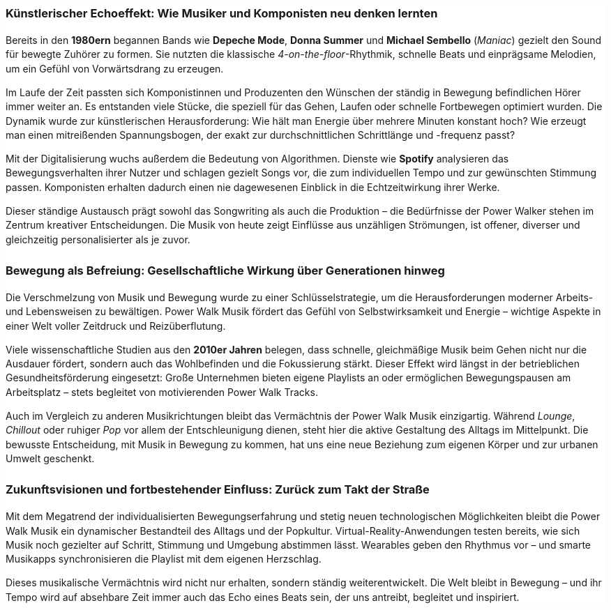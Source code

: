 ### Künstlerischer Echoeffekt: Wie Musiker und Komponisten neu denken lernten

Bereits in den **1980ern** begannen Bands wie **Depeche Mode**, **Donna Summer** und **Michael
Sembello** (_Maniac_) gezielt den Sound für bewegte Zuhörer zu formen. Sie nutzten die klassische
_4-on-the-floor_-Rhythmik, schnelle Beats und einprägsame Melodien, um ein Gefühl von Vorwärtsdrang
zu erzeugen.

Im Laufe der Zeit passten sich Komponistinnen und Produzenten den Wünschen der ständig in Bewegung
befindlichen Hörer immer weiter an. Es entstanden viele Stücke, die speziell für das Gehen, Laufen
oder schnelle Fortbewegen optimiert wurden. Die Dynamik wurde zur künstlerischen Herausforderung:
Wie hält man Energie über mehrere Minuten konstant hoch? Wie erzeugt man einen mitreißenden
Spannungsbogen, der exakt zur durchschnittlichen Schrittlänge und -frequenz passt?

Mit der Digitalisierung wuchs außerdem die Bedeutung von Algorithmen. Dienste wie **Spotify**
analysieren das Bewegungsverhalten ihrer Nutzer und schlagen gezielt Songs vor, die zum
individuellen Tempo und zur gewünschten Stimmung passen. Komponisten erhalten dadurch einen nie
dagewesenen Einblick in die Echtzeitwirkung ihrer Werke.

Dieser ständige Austausch prägt sowohl das Songwriting als auch die Produktion – die Bedürfnisse der
Power Walker stehen im Zentrum kreativer Entscheidungen. Die Musik von heute zeigt Einflüsse aus
unzähligen Strömungen, ist offener, diverser und gleichzeitig personalisierter als je zuvor.

### Bewegung als Befreiung: Gesellschaftliche Wirkung über Generationen hinweg

Die Verschmelzung von Musik und Bewegung wurde zu einer Schlüsselstrategie, um die Herausforderungen
moderner Arbeits- und Lebensweisen zu bewältigen. Power Walk Musik fördert das Gefühl von
Selbstwirksamkeit und Energie – wichtige Aspekte in einer Welt voller Zeitdruck und Reizüberflutung.

Viele wissenschaftliche Studien aus den **2010er Jahren** belegen, dass schnelle, gleichmäßige Musik
beim Gehen nicht nur die Ausdauer fördert, sondern auch das Wohlbefinden und die Fokussierung
stärkt. Dieser Effekt wird längst in der betrieblichen Gesundheitsförderung eingesetzt: Große
Unternehmen bieten eigene Playlists an oder ermöglichen Bewegungspausen am Arbeitsplatz – stets
begleitet von motivierenden Power Walk Tracks.

Auch im Vergleich zu anderen Musikrichtungen bleibt das Vermächtnis der Power Walk Musik
einzigartig. Während _Lounge_, _Chillout_ oder ruhiger _Pop_ vor allem der Entschleunigung dienen,
steht hier die aktive Gestaltung des Alltags im Mittelpunkt. Die bewusste Entscheidung, mit Musik in
Bewegung zu kommen, hat uns eine neue Beziehung zum eigenen Körper und zur urbanen Umwelt geschenkt.

### Zukunftsvisionen und fortbestehender Einfluss: Zurück zum Takt der Straße

Mit dem Megatrend der individualisierten Bewegungserfahrung und stetig neuen technologischen
Möglichkeiten bleibt die Power Walk Musik ein dynamischer Bestandteil des Alltags und der Popkultur.
Virtual-Reality-Anwendungen testen bereits, wie sich Musik noch gezielter auf Schritt, Stimmung und
Umgebung abstimmen lässt. Wearables geben den Rhythmus vor – und smarte Musikapps synchronisieren
die Playlist mit dem eigenen Herzschlag.

Dieses musikalische Vermächtnis wird nicht nur erhalten, sondern ständig weiterentwickelt. Die Welt
bleibt in Bewegung – und ihr Tempo wird auf absehbare Zeit immer auch das Echo eines Beats sein, der
uns antreibt, begleitet und inspiriert.
